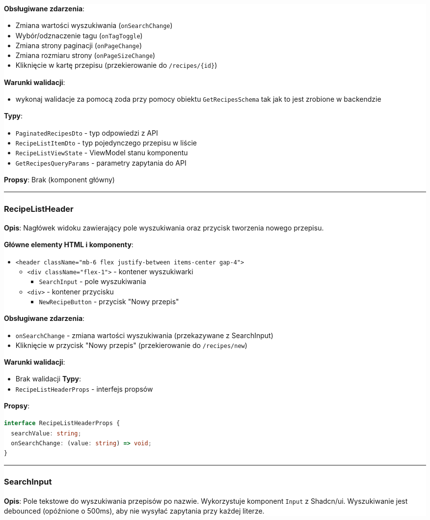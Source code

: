 **Obsługiwane zdarzenia**:
- Zmiana wartości wyszukiwania (`onSearchChange`)
- Wybór/odznaczenie tagu (`onTagToggle`)
- Zmiana strony paginacji (`onPageChange`)
- Zmiana rozmiaru strony (`onPageSizeChange`)
- Kliknięcie w kartę przepisu (przekierowanie do `/recipes/{id}`)

**Warunki walidacji**: 
  - wykonaj walidacje za pomocą zoda przy pomocy obiektu `GetRecipesSchema` tak jak to jest zrobione w backendzie

**Typy**:
- `PaginatedRecipesDto` - typ odpowiedzi z API
- `RecipeListItemDto` - typ pojedynczego przepisu w liście
- `RecipeListViewState` - ViewModel stanu komponentu
- `GetRecipesQueryParams` - parametry zapytania do API

**Propsy**: Brak (komponent główny)

---

### RecipeListHeader

**Opis**: Nagłówek widoku zawierający pole wyszukiwania oraz przycisk tworzenia nowego przepisu.

**Główne elementy HTML i komponenty**:
- `<header className="mb-6 flex justify-between items-center gap-4">`
  - `<div className="flex-1">` - kontener wyszukiwarki
    - `SearchInput` - pole wyszukiwania
  - `<div>` - kontener przycisku
    - `NewRecipeButton` - przycisk "Nowy przepis"

**Obsługiwane zdarzenia**:
- `onSearchChange` - zmiana wartości wyszukiwania (przekazywane z SearchInput)
- Kliknięcie w przycisk "Nowy przepis" (przekierowanie do `/recipes/new`)

**Warunki walidacji**: 
  - Brak walidacji
**Typy**:
- `RecipeListHeaderProps` - interfejs propsów

**Propsy**:
```typescript
interface RecipeListHeaderProps {
  searchValue: string;
  onSearchChange: (value: string) => void;
}
```

---

### SearchInput

**Opis**: Pole tekstowe do wyszukiwania przepisów po nazwie. Wykorzystuje komponent `Input` z Shadcn/ui. Wyszukiwanie jest debounced (opóźnione o 500ms), aby nie wysyłać zapytania przy każdej literze.
